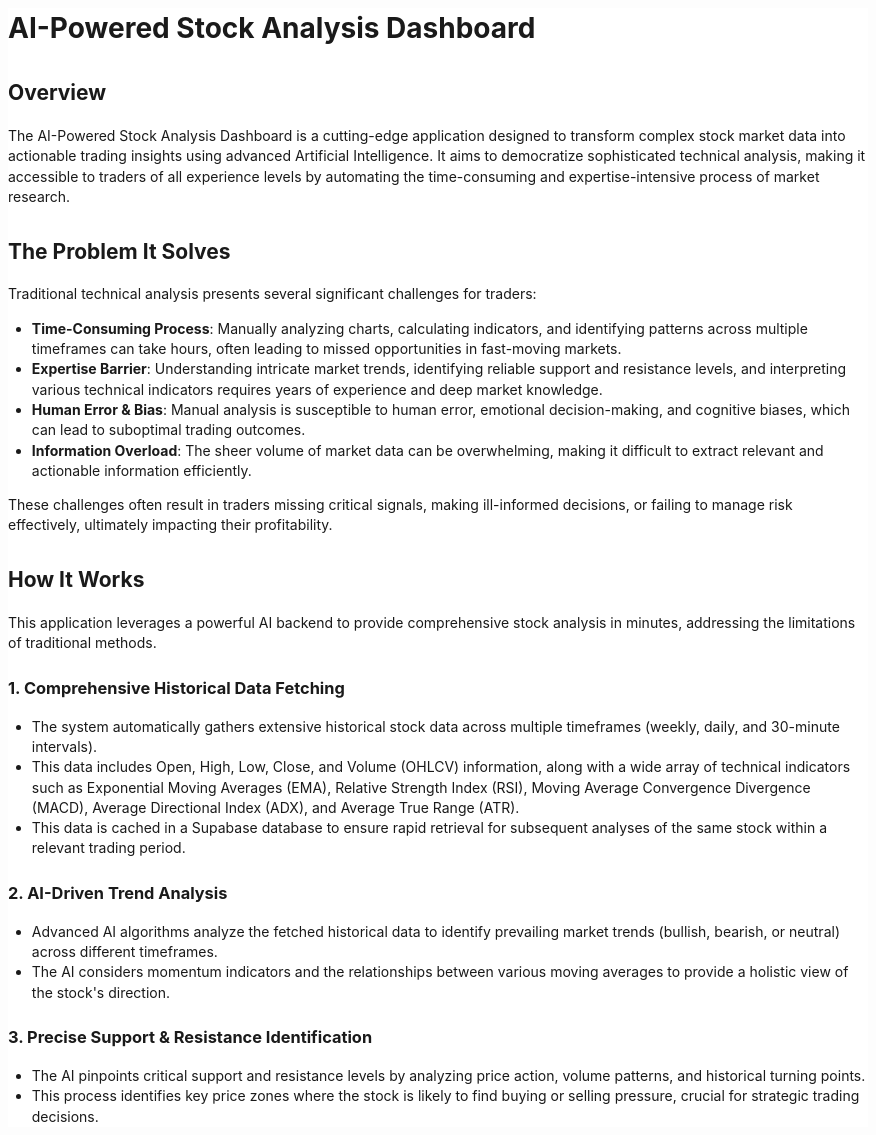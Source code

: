 # AI-Powered Stock Analysis Dashboard

## Overview

The AI-Powered Stock Analysis Dashboard is a cutting-edge application designed to transform complex stock market data into actionable trading insights using advanced Artificial Intelligence. It aims to democratize sophisticated technical analysis, making it accessible to traders of all experience levels by automating the time-consuming and expertise-intensive process of market research.

## The Problem It Solves

Traditional technical analysis presents several significant challenges for traders:

- **Time-Consuming Process**: Manually analyzing charts, calculating indicators, and identifying patterns across multiple timeframes can take hours, often leading to missed opportunities in fast-moving markets.
- **Expertise Barrier**: Understanding intricate market trends, identifying reliable support and resistance levels, and interpreting various technical indicators requires years of experience and deep market knowledge.
- **Human Error & Bias**: Manual analysis is susceptible to human error, emotional decision-making, and cognitive biases, which can lead to suboptimal trading outcomes.
- **Information Overload**: The sheer volume of market data can be overwhelming, making it difficult to extract relevant and actionable information efficiently.

These challenges often result in traders missing critical signals, making ill-informed decisions, or failing to manage risk effectively, ultimately impacting their profitability.

## How It Works

This application leverages a powerful AI backend to provide comprehensive stock analysis in minutes, addressing the limitations of traditional methods.

### 1. Comprehensive Historical Data Fetching
- The system automatically gathers extensive historical stock data across multiple timeframes (weekly, daily, and 30-minute intervals).
- This data includes Open, High, Low, Close, and Volume (OHLCV) information, along with a wide array of technical indicators such as Exponential Moving Averages (EMA), Relative Strength Index (RSI), Moving Average Convergence Divergence (MACD), Average Directional Index (ADX), and Average True Range (ATR).
- This data is cached in a Supabase database to ensure rapid retrieval for subsequent analyses of the same stock within a relevant trading period.

### 2. AI-Driven Trend Analysis
- Advanced AI algorithms analyze the fetched historical data to identify prevailing market trends (bullish, bearish, or neutral) across different timeframes.
- The AI considers momentum indicators and the relationships between various moving averages to provide a holistic view of the stock's direction.

### 3. Precise Support & Resistance Identification
- The AI pinpoints critical support and resistance levels by analyzing price action, volume patterns, and historical turning points.
- This process identifies key price zones where the stock is likely to find buying or selling pressure, crucial for strategic trading decisions.
